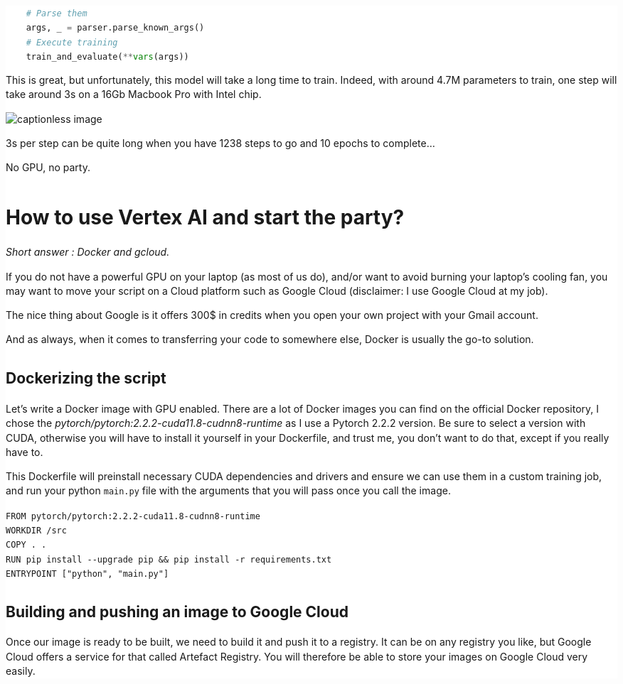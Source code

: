 ```python
    # Parse them
    args, _ = parser.parse_known_args()
    # Execute training
    train_and_evaluate(**vars(args))
```

This is great, but unfortunately, this model will take a long time to train. Indeed, with around 4.7M parameters to train, one step will take around 3s on a 16Gb Macbook Pro with Intel chip.

![captionless image](https://miro.medium.com/v2/resize:fit:1190/format:webp/1*G9aqdhK_OWr1qZS8AAg6JA.png)

3s per step can be quite long when you have 1238 steps to go and 10 epochs to complete…

No GPU, no party.

How to use Vertex AI and start the party?
=========================================

_Short answer : Docker and gcloud._

If you do not have a powerful GPU on your laptop (as most of us do), and/or want to avoid burning your laptop’s cooling fan, you may want to move your script on a Cloud platform such as Google Cloud (disclaimer: I use Google Cloud at my job).

The nice thing about Google is it offers 300$ in credits when you open your own project with your Gmail account.

And as always, when it comes to transferring your code to somewhere else, Docker is usually the go-to solution.

Dockerizing the script
----------------------

Let’s write a Docker image with GPU enabled. There are a lot of Docker images you can find on the official Docker repository, I chose the _pytorch/pytorch:2.2.2-cuda11.8-cudnn8-runtime_ as I use a Pytorch 2.2.2 version. Be sure to select a version with CUDA, otherwise you will have to install it yourself in your Dockerfile, and trust me, you don’t want to do that, except if you really have to.

This Dockerfile will preinstall necessary CUDA dependencies and drivers and ensure we can use them in a custom training job, and run your python `main.py` file with the arguments that you will pass once you call the image.

```
FROM pytorch/pytorch:2.2.2-cuda11.8-cudnn8-runtime
WORKDIR /src
COPY . .
RUN pip install --upgrade pip && pip install -r requirements.txt
ENTRYPOINT ["python", "main.py"]
```

Building and pushing an image to Google Cloud
---------------------------------------------

Once our image is ready to be built, we need to build it and push it to a registry. It can be on any registry you like, but Google Cloud offers a service for that called Artefact Registry. You will therefore be able to store your images on Google Cloud very easily.
